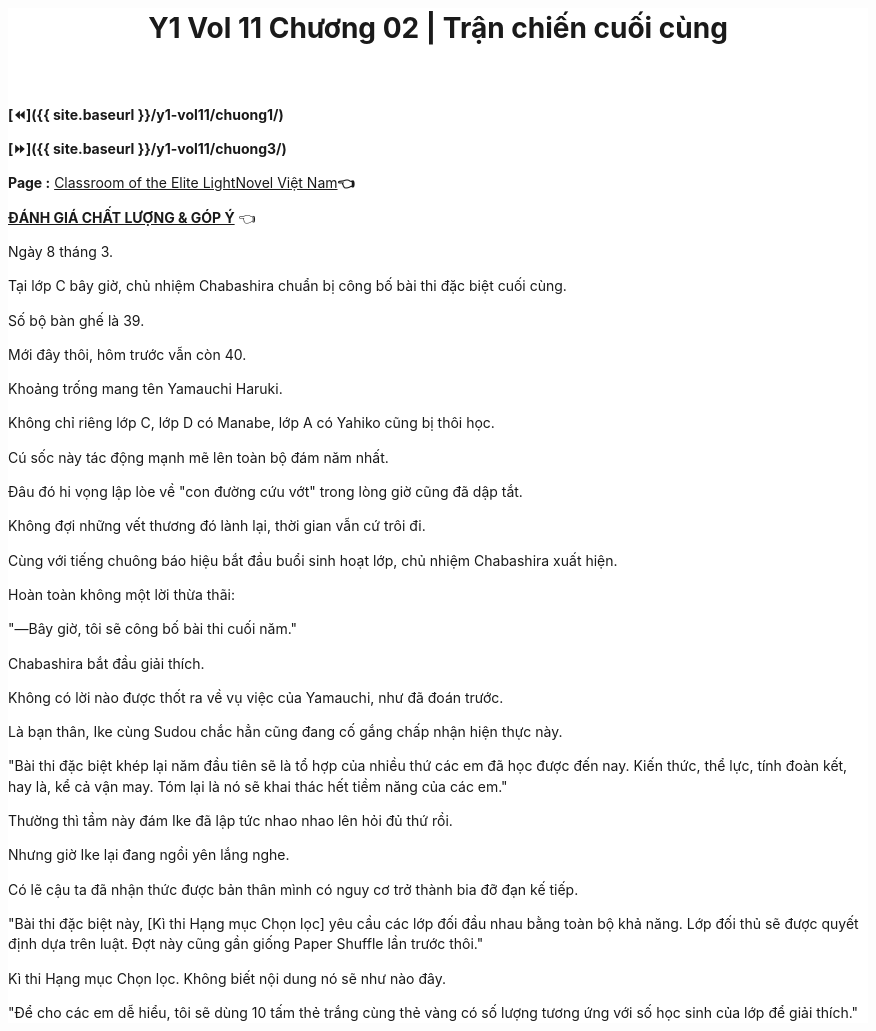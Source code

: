 ﻿---
layout: post
title: Y1 Vol 11 Chương 02 | Trận chiến cuối cùng
permalink: /y1-vol11/chuong2/
---

**[⏪]({{ site.baseurl }}/y1-vol11/chuong1/)**

**[⏩]({{ site.baseurl }}/y1-vol11/chuong3/)**

**Page :** [Classroom of the Elite LightNovel Việt Nam](http://facebook.com/Classroom.of.the.Elite.VN)**👈**

[**ĐÁNH GIÁ CHẤT LƯỢNG & GÓP Ý**](https://bit.ly/danhgiagopy) 👈

Ngày 8 tháng 3.

Tại lớp C bây giờ, chủ nhiệm Chabashira chuẩn bị công bố bài thi đặc biệt cuối cùng.

Số bộ bàn ghế là 39.

Mới đây thôi, hôm trước vẫn còn 40.

Khoảng trống mang tên Yamauchi Haruki.

Không chỉ riêng lớp C, lớp D có Manabe, lớp A có Yahiko cũng bị thôi học.

Cú sốc này tác động mạnh mẽ lên toàn bộ đám năm nhất.

Đâu đó hi vọng lập lòe về "con đường cứu vớt" trong lòng giờ cũng đã dập tắt.

Không đợi những vết thương đó lành lại, thời gian vẫn cứ trôi đi.

Cùng với tiếng chuông báo hiệu bắt đầu buổi sinh hoạt lớp, chủ nhiệm Chabashira xuất hiện.

Hoàn toàn không một lời thừa thãi:

"―Bây giờ, tôi sẽ công bố bài thi cuối năm."

Chabashira bắt đầu giải thích.

Không có lời nào được thốt ra về vụ việc của Yamauchi, như đã đoán trước.

Là bạn thân, Ike cùng Sudou chắc hẳn cũng đang cố gắng chấp nhận hiện thực này.

"Bài thi đặc biệt khép lại năm đầu tiên sẽ là tổ hợp của nhiều thứ các em đã học được đến nay. Kiến thức, thể lực, tính đoàn kết, hay là, kể cả vận may. Tóm lại là nó sẽ khai thác hết tiềm năng của các em."

Thường thì tầm này đám Ike đã lập tức nhao nhao lên hỏi đủ thứ rồi.

Nhưng giờ Ike lại đang ngồi yên lắng nghe.

Có lẽ cậu ta đã nhận thức được bản thân mình có nguy cơ trở thành bia đỡ đạn kế tiếp.

"Bài thi đặc biệt này, \[Kì thi Hạng mục Chọn lọc\] yêu cầu các lớp đối đầu nhau bằng toàn bộ khả năng. Lớp đối thủ sẽ được quyết định dựa trên luật. Đợt này cũng gần giống Paper Shuffle lần trước thôi."

Kì thi Hạng mục Chọn lọc. Không biết nội dung nó sẽ như nào đây.

"Để cho các em dễ hiểu, tôi sẽ dùng 10 tấm thẻ trắng cùng thẻ vàng có số lượng tương ứng với số học sinh của lớp để giải thích."
